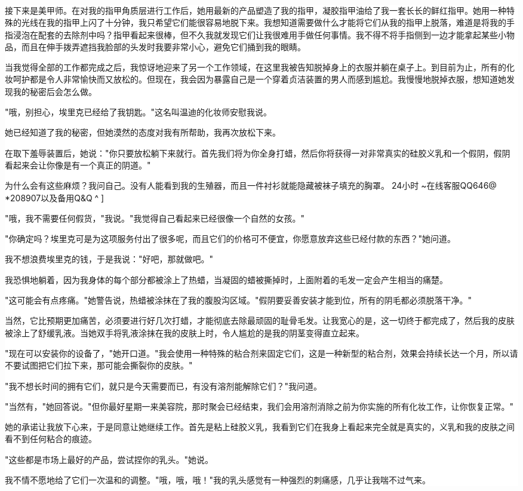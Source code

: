 

接下来是美甲师。在对我的指甲角质层进行工作后，她用最新的产品塑造了我的指甲，凝胶指甲油给了我一套长长的鲜红指甲。她用一种特殊的光线在我的指甲上闪了十分钟，我只希望它们能很容易地脱下来。我想知道需要做什么才能将它们从我的指甲上脱落，难道是将我的手指浸泡在配套的去除剂中吗？指甲看起来很棒，但不久我就发现它们让我很难用手做任何事情。我不得不将手指侧到一边才能拿起某些小物品，而且在伸手拨弄遮挡我脸部的头发时我要非常小心，避免它们捅到我的眼睛。



当我觉得全部的工作都完成之后，我惊讶地迎来了另一个工作领域，在这里我被告知脱掉身上的衣服并躺在桌子上。到目前为止，所有的化妆呵护都是令人非常愉快而又放松的。但现在，我会因为暴露自己是一个穿着贞洁装置的男人而感到尴尬。我慢慢地脱掉衣服，想知道她发现我的秘密后会怎么做。



"哦，别担心，埃里克已经给了我钥匙。"这名叫温迪的化妆师安慰我说。



她已经知道了我的秘密，但她漠然的态度对我有所帮助，我再次放松下来。



在取下羞辱装置后，她说："你只要放松躺下来就行。首先我们将为你全身打蜡，然后你将获得一对非常真实的硅胶义乳和一个假阴，假阴看起来会让你像是有一个真正的阴道。"



为什么会有这些麻烦？我问自己。没有人能看到我的生殖器，而且一件衬衫就能隐藏被袜子填充的胸罩。 24小时 ~在线客服QQ646@ *208907以及备用Q&Q ^ ]



"哦，我不需要任何假货，"我说。"我觉得自己看起来已经很像一个自然的女孩。"



"你确定吗？埃里克可是为这项服务付出了很多呢，而且它们的价格可不便宜，你愿意放弃这些已经付款的东西？"她问道。



我不想浪费埃里克的钱，于是我说："好吧，那就做吧。"



我恐惧地躺着，因为我身体的每个部分都被涂上了热蜡，当凝固的蜡被撕掉时，上面附着的毛发一定会产生相当的痛楚。



"这可能会有点疼痛。"她警告说，热蜡被涂抹在了我的腹股沟区域。"假阴要妥善安装才能到位，所有的阴毛都必须脱落干净。"



当然，它比预期更加痛苦，必须要进行好几次打蜡，才能彻底去除最顽固的耻骨毛发。让我宽心的是，这一切终于都完成了，然后我的皮肤被涂上了舒缓乳液。当她双手将乳液涂抹在我的皮肤上时，令人尴尬的是我的阴茎变得直立起来。



"现在可以安装你的设备了，"她开口道。"我会使用一种特殊的粘合剂来固定它们，这是一种新型的粘合剂，效果会持续长达一个月，所以请不要试图把它们拉下来，那可能会撕裂你的皮肤。"



"我不想长时间的拥有它们，就只是今天需要而已，有没有溶剂能解除它们？"我问道。



"当然有，"她回答说。"但你最好星期一来美容院，那时聚会已经结束，我们会用溶剂消除之前为你实施的所有化妆工作，让你恢复正常。"



她的承诺让我放下心来，于是同意让她继续工作。首先是粘上硅胶义乳，我看到它们在我身上看起来完全就是真实的，义乳和我的皮肤之间看不到任何粘合的痕迹。



"这些都是市场上最好的产品，尝试捏你的乳头。"她说。



我不情不愿地给了它们一次温和的调整。"哦，哦，哦！"我的乳头感觉有一种强烈的刺痛感，几乎让我喘不过气来。
